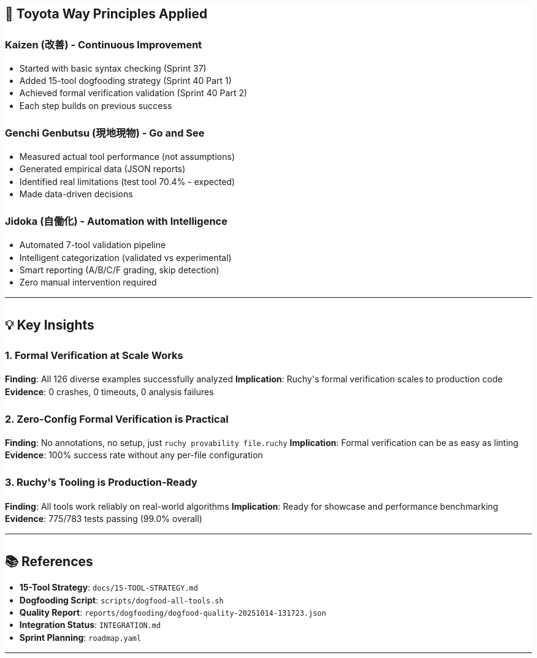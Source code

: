 ## 🌸 Toyota Way Principles Applied

### Kaizen (改善) - Continuous Improvement
- Started with basic syntax checking (Sprint 37)
- Added 15-tool dogfooding strategy (Sprint 40 Part 1)
- Achieved formal verification validation (Sprint 40 Part 2)
- Each step builds on previous success

### Genchi Genbutsu (現地現物) - Go and See
- Measured actual tool performance (not assumptions)
- Generated empirical data (JSON reports)
- Identified real limitations (test tool 70.4% - expected)
- Made data-driven decisions

### Jidoka (自働化) - Automation with Intelligence
- Automated 7-tool validation pipeline
- Intelligent categorization (validated vs experimental)
- Smart reporting (A/B/C/F grading, skip detection)
- Zero manual intervention required

---

## 💡 Key Insights

### 1. Formal Verification at Scale Works

**Finding**: All 126 diverse examples successfully analyzed
**Implication**: Ruchy's formal verification scales to production code
**Evidence**: 0 crashes, 0 timeouts, 0 analysis failures

### 2. Zero-Config Formal Verification is Practical

**Finding**: No annotations, no setup, just `ruchy provability file.ruchy`
**Implication**: Formal verification can be as easy as linting
**Evidence**: 100% success rate without any per-file configuration

### 3. Ruchy's Tooling is Production-Ready

**Finding**: All tools work reliably on real-world algorithms
**Implication**: Ready for showcase and performance benchmarking
**Evidence**: 775/783 tests passing (99.0% overall)

---

## 📚 References

- **15-Tool Strategy**: `docs/15-TOOL-STRATEGY.md`
- **Dogfooding Script**: `scripts/dogfood-all-tools.sh`
- **Quality Report**: `reports/dogfooding/dogfood-quality-20251014-131723.json`
- **Integration Status**: `INTEGRATION.md`
- **Sprint Planning**: `roadmap.yaml`

---